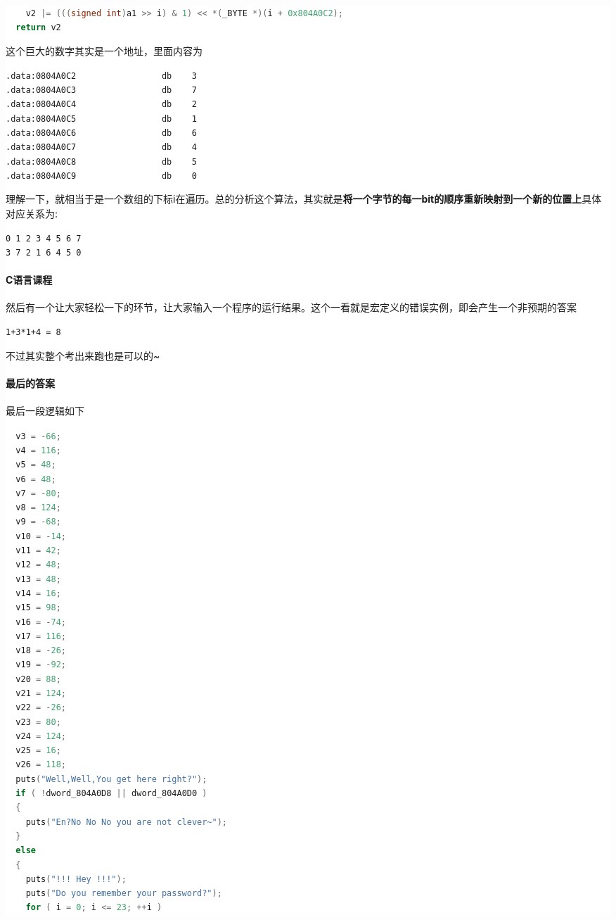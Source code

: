 ```C
    v2 |= (((signed int)a1 >> i) & 1) << *(_BYTE *)(i + 0x804A0C2);
  return v2
```
这个巨大的数字其实是一个地址，里面内容为
```
.data:0804A0C2                 db    3
.data:0804A0C3                 db    7
.data:0804A0C4                 db    2
.data:0804A0C5                 db    1
.data:0804A0C6                 db    6
.data:0804A0C7                 db    4
.data:0804A0C8                 db    5
.data:0804A0C9                 db    0
```
理解一下，就相当于是一个数组的下标i在遍历。总的分析这个算法，其实就是**将一个字节的每一bit的顺序重新映射到一个新的位置上**具体对应关系为:
```
0 1 2 3 4 5 6 7
3 7 2 1 6 4 5 0
```

#### C语言课程
然后有一个让大家轻松一下的环节，让大家输入一个程序的运行结果。这个一看就是宏定义的错误实例，即会产生一个非预期的答案
```
1+3*1+4 = 8
```
不过其实整个考出来跑也是可以的~

#### 最后的答案
最后一段逻辑如下
```C
  v3 = -66;
  v4 = 116;
  v5 = 48;
  v6 = 48;
  v7 = -80;
  v8 = 124;
  v9 = -68;
  v10 = -14;
  v11 = 42;
  v12 = 48;
  v13 = 48;
  v14 = 16;
  v15 = 98;
  v16 = -74;
  v17 = 116;
  v18 = -26;
  v19 = -92;
  v20 = 88;
  v21 = 124;
  v22 = -26;
  v23 = 80;
  v24 = 124;
  v25 = 16;
  v26 = 118;
  puts("Well,Well,You get here right?");
  if ( !dword_804A0D8 || dword_804A0D0 )
  {
    puts("En?No No No you are not clever~");
  }
  else
  {
    puts("!!! Hey !!!");
    puts("Do you remember your password?");
    for ( i = 0; i <= 23; ++i )
```
